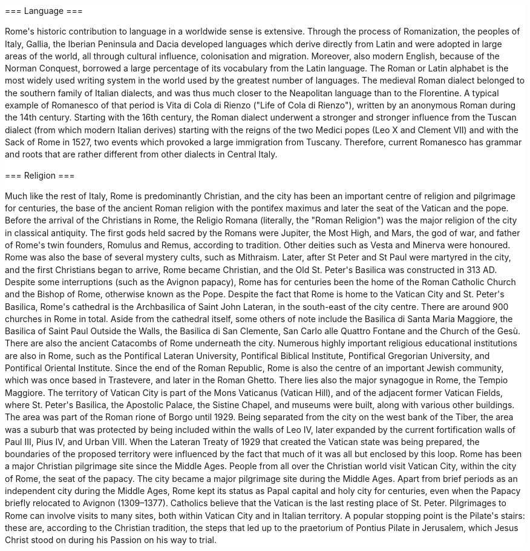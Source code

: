 
=== Language ===

Rome's historic contribution to language in a worldwide sense is extensive. Through the process of Romanization, the peoples of Italy, Gallia, the Iberian Peninsula and Dacia developed languages which derive directly from Latin and were adopted in large areas of the world, all through cultural influence, colonisation and migration. Moreover, also modern English, because of the Norman Conquest, borrowed a large percentage of its vocabulary from the Latin language. The Roman or Latin alphabet is the most widely used writing system in the world used by the greatest number of languages.
The medieval Roman dialect belonged to the southern family of Italian dialects, and was thus much closer to the Neapolitan language than to the Florentine. A typical example of Romanesco of that period is Vita di Cola di Rienzo ("Life of Cola di Rienzo"), written by an anonymous Roman during the 14th century. Starting with the 16th century, the Roman dialect underwent a stronger and stronger influence from the Tuscan dialect (from which modern Italian derives) starting with the reigns of the two Medici popes (Leo X and Clement VII) and with the Sack of Rome in 1527, two events which provoked a large immigration from Tuscany. Therefore, current Romanesco has grammar and roots that are rather different from other dialects in Central Italy.


=== Religion ===

Much like the rest of Italy, Rome is predominantly Christian, and the city has been an important centre of religion and pilgrimage for centuries, the base of the ancient Roman religion with the pontifex maximus and later the seat of the Vatican and the pope. Before the arrival of the Christians in Rome, the Religio Romana (literally, the "Roman Religion") was the major religion of the city in classical antiquity. The first gods held sacred by the Romans were Jupiter, the Most High, and Mars, the god of war, and father of Rome's twin founders, Romulus and Remus, according to tradition. Other deities such as Vesta and Minerva were honoured. Rome was also the base of several mystery cults, such as Mithraism. Later, after St Peter and St Paul were martyred in the city, and the first Christians began to arrive, Rome became Christian, and the Old St. Peter's Basilica was constructed in 313 AD. Despite some interruptions (such as the Avignon papacy), Rome has for centuries been the home of the Roman Catholic Church and the Bishop of Rome, otherwise known as the Pope.
Despite the fact that Rome is home to the Vatican City and St. Peter's Basilica, Rome's cathedral is the Archbasilica of Saint John Lateran, in the south-east of the city centre. There are around 900 churches in Rome in total. Aside from the cathedral itself, some others of note include the Basilica di Santa Maria Maggiore, the Basilica of Saint Paul Outside the Walls, the Basilica di San Clemente, San Carlo alle Quattro Fontane and the Church of the Gesù. There are also the ancient Catacombs of Rome underneath the city. Numerous highly important religious educational institutions are also in Rome, such as the Pontifical Lateran University, Pontifical Biblical Institute, Pontifical Gregorian University, and Pontifical Oriental Institute.
Since the end of the Roman Republic, Rome is also the centre of an important Jewish community, which was once based in Trastevere, and later in the Roman Ghetto. There lies also the major synagogue in Rome, the Tempio Maggiore.
The territory of Vatican City is part of the Mons Vaticanus (Vatican Hill), and of the adjacent former Vatican Fields, where St. Peter's Basilica, the Apostolic Palace, the Sistine Chapel, and museums were built, along with various other buildings. The area was part of the Roman rione of Borgo until 1929. Being separated from the city on the west bank of the Tiber, the area was a suburb that was protected by being included within the walls of Leo IV, later expanded by the current fortification walls of Paul III, Pius IV, and Urban VIII. When the Lateran Treaty of 1929 that created the Vatican state was being prepared, the boundaries of the proposed territory were influenced by the fact that much of it was all but enclosed by this loop.
Rome has been a major Christian pilgrimage site since the Middle Ages. People from all over the Christian world visit Vatican City, within the city of Rome, the seat of the papacy. The city became a major pilgrimage site during the Middle Ages. Apart from brief periods as an independent city during the Middle Ages, Rome kept its status as Papal capital and holy city for centuries, even when the Papacy briefly relocated to Avignon (1309–1377). Catholics believe that the Vatican is the last resting place of St. Peter. Pilgrimages to Rome can involve visits to many sites, both within Vatican City and in Italian territory. A popular stopping point is the Pilate's stairs: these are, according to the Christian tradition, the steps that led up to the praetorium of Pontius Pilate in Jerusalem, which Jesus Christ stood on during his Passion on his way to trial.